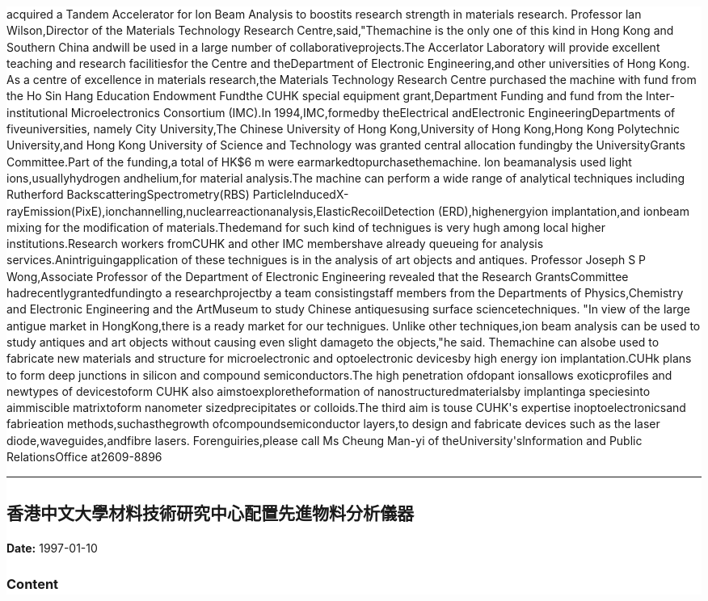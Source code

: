 acquired a Tandem Accelerator for lon Beam Analysis to boostits research strength in materials research.
Professor lan Wilson,Director of the Materials Technology Research Centre,said,"Themachine
is the only one of this kind in Hong Kong and Southern China andwill be used in a large number of
collaborativeprojects.The Accerlator Laboratory will provide excellent teaching and research facilitiesfor
the Centre and theDepartment of Electronic Engineering,and other universities of Hong Kong.
As a centre of excellence in materials research,the Materials Technology Research Centre
purchased the machine with fund from the Ho Sin Hang Education Endowment Fundthe CUHK special
equipment grant,Department Funding and fund from the Inter-institutional Microelectronics Consortium
(IMC).In 1994,IMC,formedby theElectrical andElectronic EngineeringDepartments of fiveuniversities,
namely City University,The Chinese University of Hong Kong,University of Hong Kong,Hong Kong
Polytechnic University,and Hong Kong University of Science and Technology was granted central
allocation fundingby the UniversityGrants Committee.Part of the funding,a total of HK$6 m were
earmarkedtopurchasethemachine.
lon beamanalysis used light ions,usuallyhydrogen andhelium,for material analysis.The machine
can perform a wide range of analytical techniques including Rutherford BackscatteringSpectrometry(RBS)
ParticlelnducedX-rayEmission(PixE),ionchannelling,nuclearreactionanalysis,ElasticRecoilDetection
(ERD),highenergyion implantation,and ionbeam mixing for the modification of materials.Thedemand
for such kind of technigues is very hugh among local higher institutions.Research workers fromCUHK
and other IMC membershave already queueing for analysis services.Anintriguingapplication of these
technigues is in the analysis of art objects and antiques.
Professor Joseph S P Wong,Associate Professor of the Department of Electronic Engineering
revealed that the Research GrantsCommittee hadrecentlygrantedfundingto a researchprojectby a team
consistingstaff members from the Departments of Physics,Chemistry and Electronic Engineering and the
ArtMuseum to study Chinese antiquesusing surface sciencetechniques.
"In view of the large antigue market in HongKong,there is a ready market for our technigues.
Unlike other techniques,ion beam analysis can be used to study antiques and art objects without causing
even slight damageto the objects,"he said.
Themachine can alsobe used to fabricate new materials and structure for microelectronic and
optoelectronic devicesby high energy ion implantation.CUHk plans to form deep junctions in silicon and
compound semiconductors.The high penetration ofdopant ionsallows exoticprofiles and newtypes of
devicestoform
CUHK also aimstoexploretheformation of nanostructuredmaterialsby implantinga speciesinto
aimmiscible matrixtoform nanometer sizedprecipitates or colloids.The third aim is touse CUHK's
expertise inoptoelectronicsand fabrieation methods,suchasthegrowth ofcompoundsemiconductor
layers,to design and fabricate devices such as the laser diode,waveguides,andfibre lasers.
Forenguiries,please call Ms Cheung Man-yi of theUniversity'slnformation and Public RelationsOffice
at2609-8896

---

## 香港中文大學材料技術研究中心配置先進物料分析儀器

**Date:** 1997-01-10

### Content
